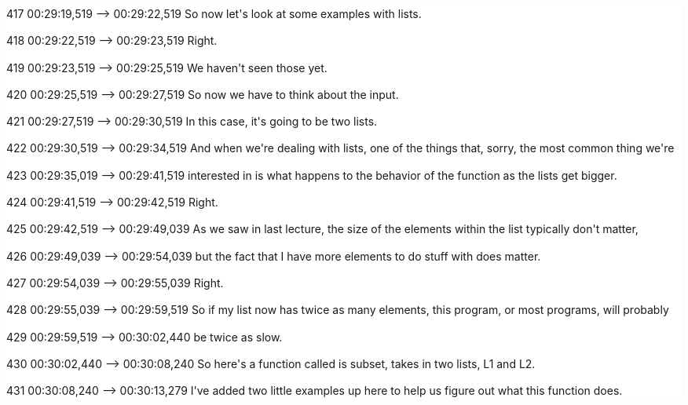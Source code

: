 417
00:29:19,519 --> 00:29:22,519
So now let's look at some examples with lists.

418
00:29:22,519 --> 00:29:23,519
Right.

419
00:29:23,519 --> 00:29:25,519
We haven't seen those yet.

420
00:29:25,519 --> 00:29:27,519
So now we have to think about the input.

421
00:29:27,519 --> 00:29:30,519
In this case, it's going to be two lists.

422
00:29:30,519 --> 00:29:34,519
And when we're dealing with lists, one of the things that, sorry, the most common thing we're

423
00:29:35,019 --> 00:29:41,519
interested in is what happens to the behavior of the function as the lists get bigger.

424
00:29:41,519 --> 00:29:42,519
Right.

425
00:29:42,519 --> 00:29:49,039
As we saw in last lecture, the size of the elements within the list typically don't matter,

426
00:29:49,039 --> 00:29:54,039
but the fact that I have more elements to do stuff with does matter.

427
00:29:54,039 --> 00:29:55,039
Right.

428
00:29:55,039 --> 00:29:59,519
So if my list now has twice as many elements, this program, or most programs, will probably

429
00:29:59,519 --> 00:30:02,440
be twice as slow.

430
00:30:02,440 --> 00:30:08,240
So here's a function called is subset, takes in two lists, L1 and L2.

431
00:30:08,240 --> 00:30:13,279
I've added two little examples up here to help us figure out what this function does.
